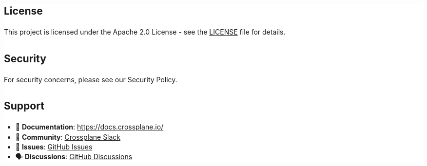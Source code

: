 ## License

This project is licensed under the Apache 2.0 License - see the [LICENSE](LICENSE) file for details.

## Security

For security concerns, please see our [Security Policy](SECURITY.md).

## Support

- 📖 **Documentation**: https://docs.crossplane.io/
- 💬 **Community**: [Crossplane Slack](https://slack.crossplane.io/)
- 🐛 **Issues**: [GitHub Issues](https://github.com/crossplane-contrib/provider-matrix/issues)
- 🗣️ **Discussions**: [GitHub Discussions](https://github.com/crossplane-contrib/provider-matrix/discussions)